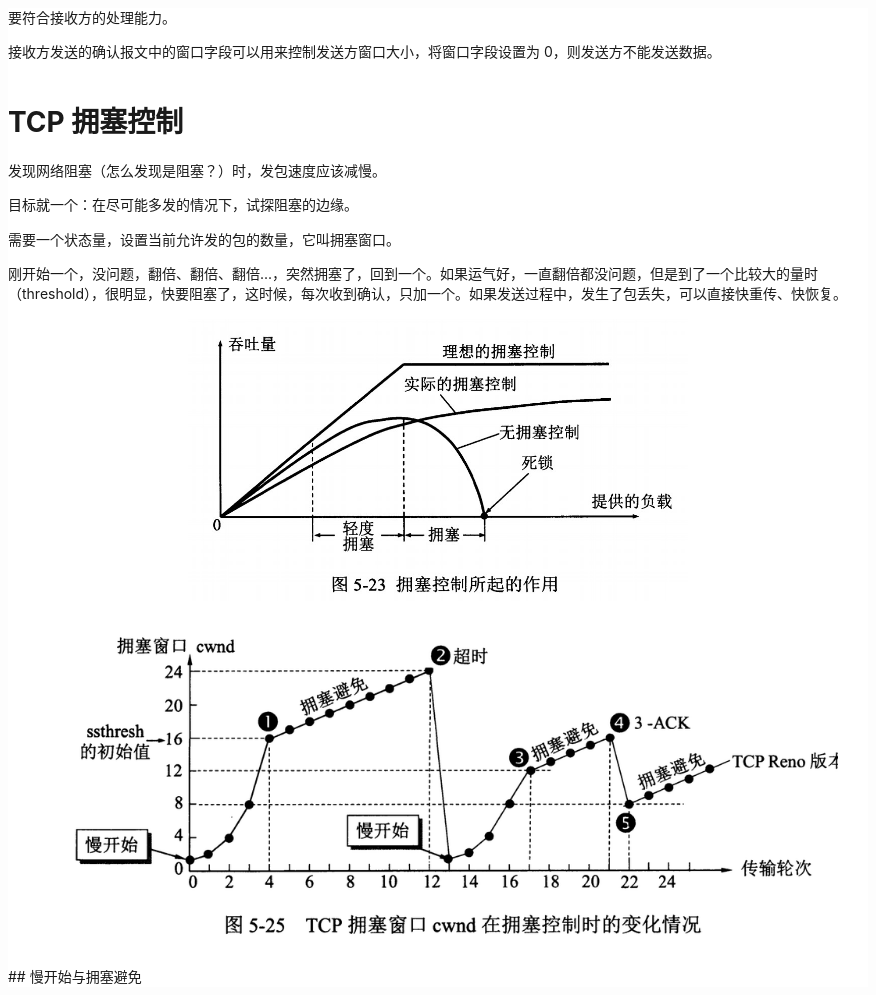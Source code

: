 要符合接收方的处理能力。

接收方发送的确认报文中的窗口字段可以用来控制发送方窗口大小，将窗口字段设置为 0，则发送方不能发送数据。

# TCP 拥塞控制

发现网络阻塞（怎么发现是阻塞？）时，发包速度应该减慢。

目标就一个：在尽可能多发的情况下，试探阻塞的边缘。

需要一个状态量，设置当前允许发的包的数量，它叫拥塞窗口。

刚开始一个，没问题，翻倍、翻倍、翻倍...，突然拥塞了，回到一个。如果运气好，一直翻倍都没问题，但是到了一个比较大的量时（threshold），很明显，快要阻塞了，这时候，每次收到确认，只加一个。如果发送过程中，发生了包丢失，可以直接快重传、快恢复。

<div align="center"> <img src="pics/51e2ed95-65b8-4ae9-8af3-65602d452a25.jpg" width="500"/> </div><br>
<div align="center"> <img src="pics/910f613f-514f-4534-87dd-9b4699d59d31.png" width="800"/> </div><br>
## 慢开始与拥塞避免
